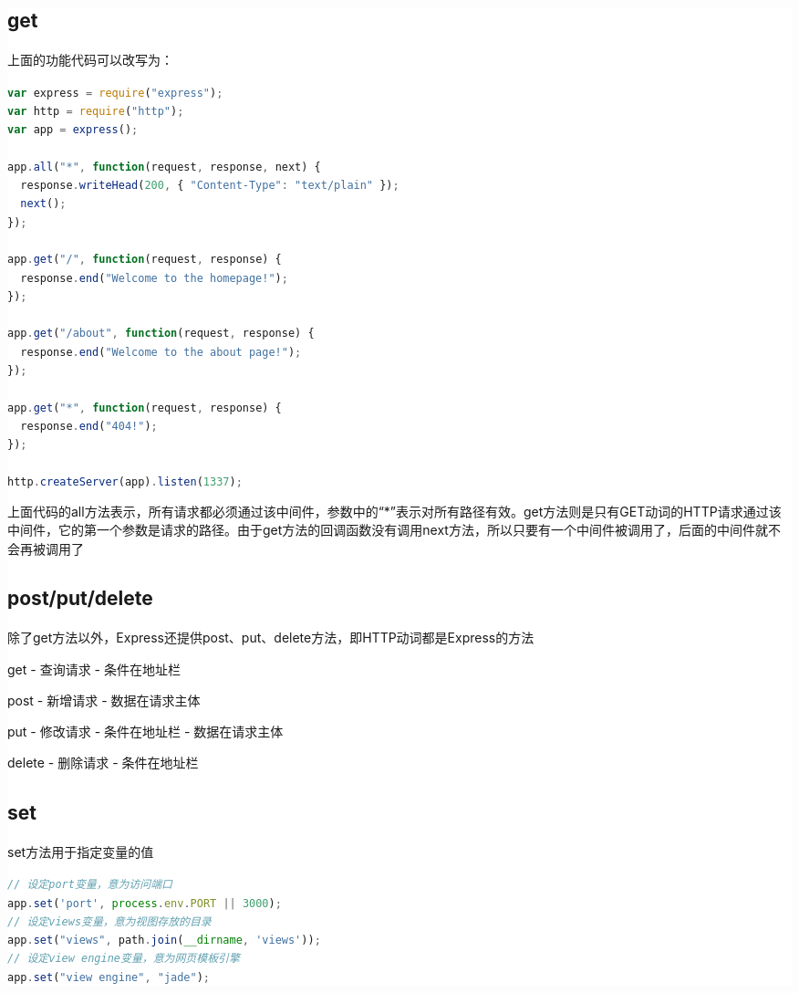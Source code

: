 ## **get**

上面的功能代码可以改写为：

```jsx
var express = require("express");
var http = require("http");
var app = express();

app.all("*", function(request, response, next) {
  response.writeHead(200, { "Content-Type": "text/plain" });
  next();
});

app.get("/", function(request, response) {
  response.end("Welcome to the homepage!");
});

app.get("/about", function(request, response) {
  response.end("Welcome to the about page!");
});

app.get("*", function(request, response) {
  response.end("404!");
});

http.createServer(app).listen(1337);
```

上面代码的all方法表示，所有请求都必须通过该中间件，参数中的“*”表示对所有路径有效。get方法则是只有GET动词的HTTP请求通过该中间件，它的第一个参数是请求的路径。由于get方法的回调函数没有调用next方法，所以只要有一个中间件被调用了，后面的中间件就不会再被调用了

## **post/put/delete**

除了get方法以外，Express还提供post、put、delete方法，即HTTP动词都是Express的方法

get - 查询请求 - 条件在地址栏

post - 新增请求 - 数据在请求主体

put - 修改请求 - 条件在地址栏 - 数据在请求主体

delete - 删除请求 - 条件在地址栏

## **set**

set方法用于指定变量的值

```jsx
// 设定port变量，意为访问端口
app.set('port', process.env.PORT || 3000);
// 设定views变量，意为视图存放的目录
app.set("views", path.join(__dirname, 'views'));
// 设定view engine变量，意为网页模板引擎
app.set("view engine", "jade");
```
